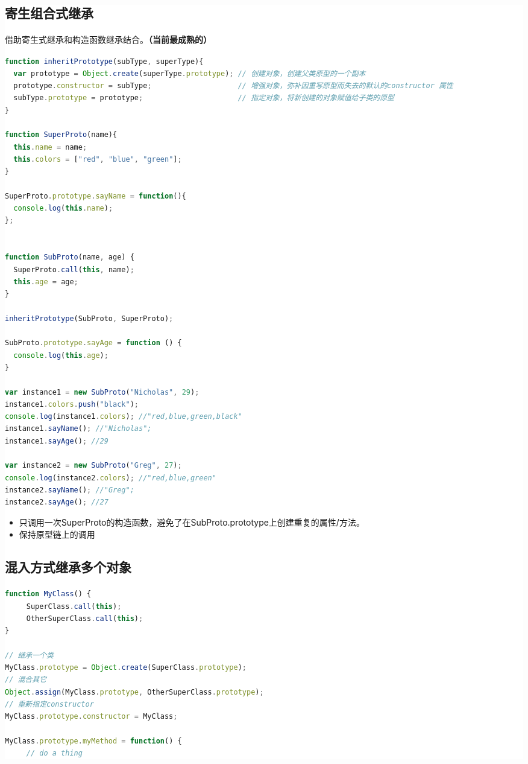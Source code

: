 
## 寄生组合式继承
借助寄生式继承和构造函数继承结合。**（当前最成熟的）**

```javascript
function inheritPrototype(subType, superType){
  var prototype = Object.create(superType.prototype); // 创建对象，创建父类原型的一个副本
  prototype.constructor = subType;                    // 增强对象，弥补因重写原型而失去的默认的constructor 属性
  subType.prototype = prototype;                      // 指定对象，将新创建的对象赋值给子类的原型
}

function SuperProto(name){
  this.name = name;
  this.colors = ["red", "blue", "green"];
}

SuperProto.prototype.sayName = function(){
  console.log(this.name);
};


function SubProto(name, age) {
  SuperProto.call(this, name);
  this.age = age;
}

inheritPrototype(SubProto, SuperProto);

SubProto.prototype.sayAge = function () {
  console.log(this.age);
}

var instance1 = new SubProto("Nicholas", 29);
instance1.colors.push("black");
console.log(instance1.colors); //"red,blue,green,black"
instance1.sayName(); //"Nicholas";
instance1.sayAge(); //29

var instance2 = new SubProto("Greg", 27);
console.log(instance2.colors); //"red,blue,green"
instance2.sayName(); //"Greg";
instance2.sayAge(); //27
```

- 只调用一次SuperProto的构造函数，避免了在SubProto.prototype上创建重复的属性/方法。
- 保持原型链上的调用

## 混入方式继承多个对象

```javascript
function MyClass() {
     SuperClass.call(this);
     OtherSuperClass.call(this);
}

// 继承一个类
MyClass.prototype = Object.create(SuperClass.prototype);
// 混合其它
Object.assign(MyClass.prototype, OtherSuperClass.prototype);
// 重新指定constructor
MyClass.prototype.constructor = MyClass;

MyClass.prototype.myMethod = function() {
     // do a thing
```
